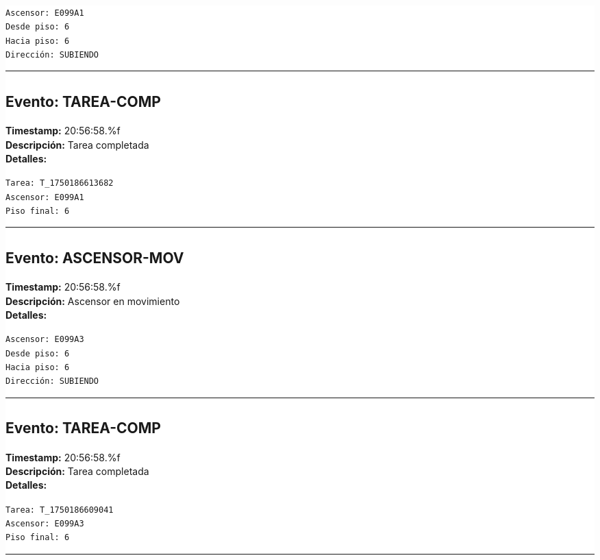 ```
Ascensor: E099A1
Desde piso: 6
Hacia piso: 6
Dirección: SUBIENDO
```

---

## Evento: TAREA-COMP

**Timestamp:** 20:56:58.%f  
**Descripción:** Tarea completada  
**Detalles:**

```
Tarea: T_1750186613682
Ascensor: E099A1
Piso final: 6
```

---

## Evento: ASCENSOR-MOV

**Timestamp:** 20:56:58.%f  
**Descripción:** Ascensor en movimiento  
**Detalles:**

```
Ascensor: E099A3
Desde piso: 6
Hacia piso: 6
Dirección: SUBIENDO
```

---

## Evento: TAREA-COMP

**Timestamp:** 20:56:58.%f  
**Descripción:** Tarea completada  
**Detalles:**

```
Tarea: T_1750186609041
Ascensor: E099A3
Piso final: 6
```

---

